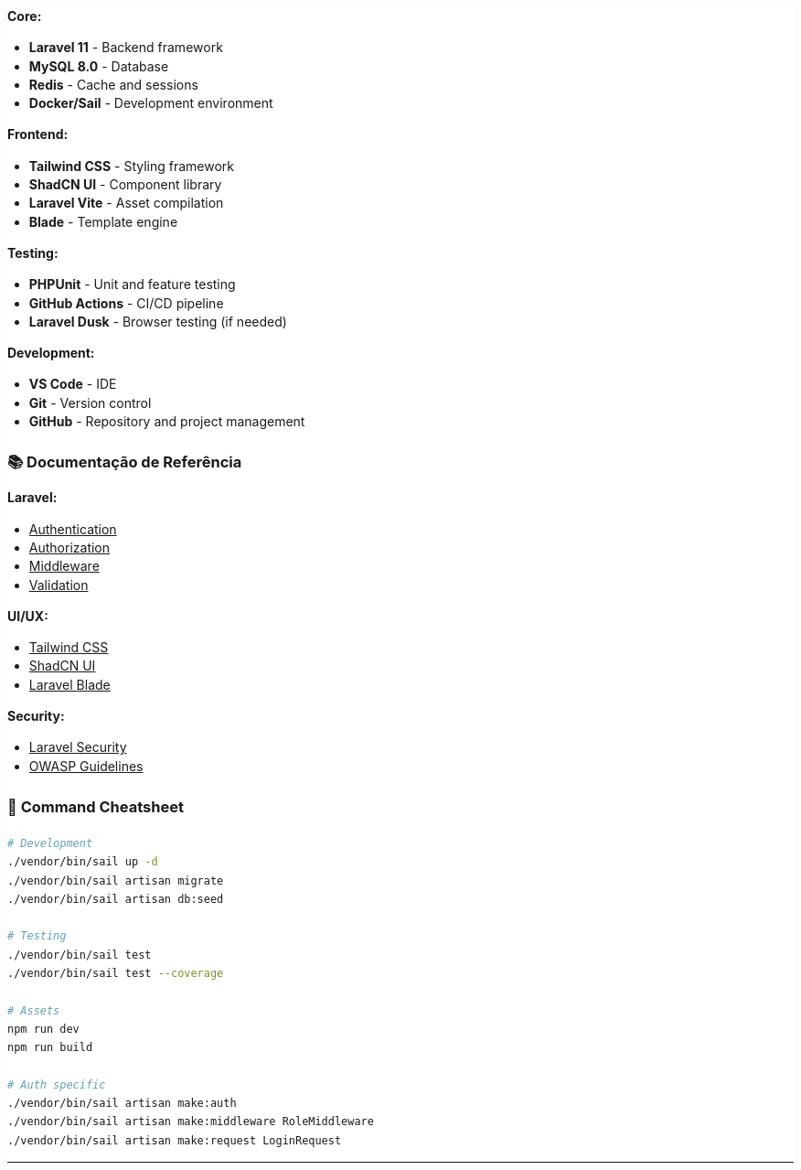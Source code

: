 **Core:**
- **Laravel 11** - Backend framework
- **MySQL 8.0** - Database
- **Redis** - Cache and sessions
- **Docker/Sail** - Development environment

**Frontend:**
- **Tailwind CSS** - Styling framework
- **ShadCN UI** - Component library  
- **Laravel Vite** - Asset compilation
- **Blade** - Template engine

**Testing:**
- **PHPUnit** - Unit and feature testing
- **GitHub Actions** - CI/CD pipeline
- **Laravel Dusk** - Browser testing (if needed)

**Development:**
- **VS Code** - IDE
- **Git** - Version control
- **GitHub** - Repository and project management

### 📚 **Documentação de Referência**

**Laravel:**
- [Authentication](https://laravel.com/docs/authentication)
- [Authorization](https://laravel.com/docs/authorization)  
- [Middleware](https://laravel.com/docs/middleware)
- [Validation](https://laravel.com/docs/validation)

**UI/UX:**
- [Tailwind CSS](https://tailwindcss.com/docs)
- [ShadCN UI](https://ui.shadcn.com/docs)
- [Laravel Blade](https://laravel.com/docs/blade)

**Security:**
- [Laravel Security](https://laravel.com/docs/security)
- [OWASP Guidelines](https://owasp.org/www-project-top-ten/)

### 🎯 **Command Cheatsheet**

```bash
# Development
./vendor/bin/sail up -d
./vendor/bin/sail artisan migrate
./vendor/bin/sail artisan db:seed

# Testing  
./vendor/bin/sail test
./vendor/bin/sail test --coverage

# Assets
npm run dev
npm run build

# Auth specific
./vendor/bin/sail artisan make:auth
./vendor/bin/sail artisan make:middleware RoleMiddleware
./vendor/bin/sail artisan make:request LoginRequest
```

---